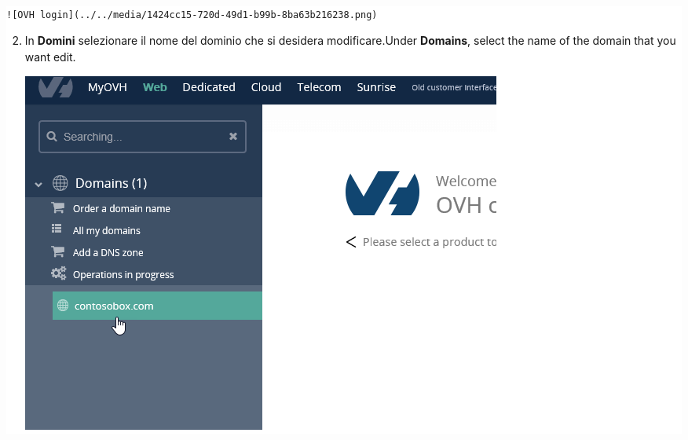     ![OVH login](../../media/1424cc15-720d-49d1-b99b-8ba63b216238.png)
  
2. <span data-ttu-id="08434-252">In **Domini** selezionare il nome del dominio che si desidera modificare.</span><span class="sxs-lookup"><span data-stu-id="08434-252">Under **Domains**, select the name of the domain that you want edit.</span></span>
    
    ![OVH Select the domain](../../media/fe407909-4ea6-4b92-a3bd-dec4022b1d8d.png)
  